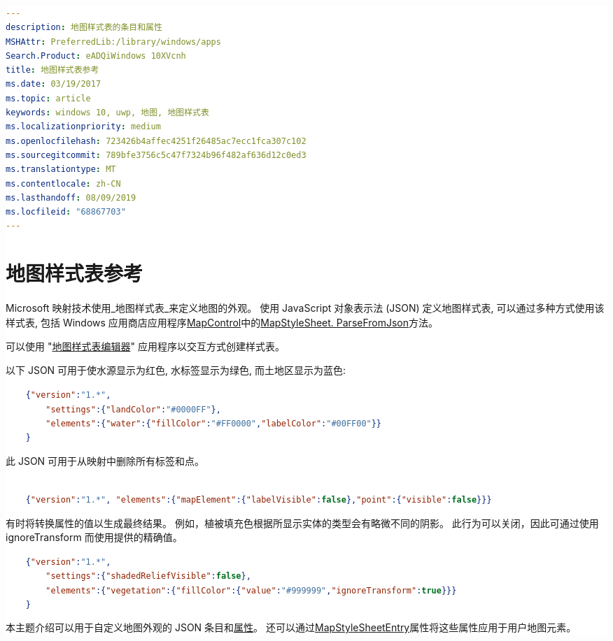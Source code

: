 ```yaml
---
description: 地图样式表的条目和属性
MSHAttr: PreferredLib:/library/windows/apps
Search.Product: eADQiWindows 10XVcnh
title: 地图样式表参考
ms.date: 03/19/2017
ms.topic: article
keywords: windows 10, uwp, 地图, 地图样式表
ms.localizationpriority: medium
ms.openlocfilehash: 723426b4affec4251f26485ac7ecc1fca307c102
ms.sourcegitcommit: 789bfe3756c5c47f7324b96f482af636d12c0ed3
ms.translationtype: MT
ms.contentlocale: zh-CN
ms.lasthandoff: 08/09/2019
ms.locfileid: "68867703"
---
```

# <a name="map-style-sheet-reference"></a>地图样式表参考

Microsoft 映射技术使用_地图样式表_来定义地图的外观。  使用 JavaScript 对象表示法 (JSON) 定义地图样式表, 可以通过多种方式使用该样式表, 包括 Windows 应用商店应用程序[MapControl](https://docs.microsoft.com/uwp/api/windows.ui.xaml.controls.maps.mapcontrol)中的[MapStyleSheet. ParseFromJson](https://docs.microsoft.com/uwp/api/windows.ui.xaml.controls.maps.mapstylesheet.parsefromjson#Windows_UI_Xaml_Controls_Maps_MapStyleSheet_ParseFromJson_System_String_)方法。

可以使用 "[地图样式表编辑器](https://www.microsoft.com/p/map-style-sheet-editor/9nbhtcjt72ft)" 应用程序以交互方式创建样式表。

以下 JSON 可用于使水源显示为红色, 水标签显示为绿色, 而土地区显示为蓝色:

```json
    {"version":"1.*",
        "settings":{"landColor":"#0000FF"},
        "elements":{"water":{"fillColor":"#FF0000","labelColor":"#00FF00"}}
    }
```

此 JSON 可用于从映射中删除所有标签和点。

```json

    {"version":"1.*", "elements":{"mapElement":{"labelVisible":false},"point":{"visible":false}}}
```

有时将转换属性的值以生成最终结果。  例如，植被填充色根据所显示实体的类型会有略微不同的阴影。  此行为可以关闭，因此可通过使用 ignoreTransform 而使用提供的精确值。

```json
    {"version":"1.*",
        "settings":{"shadedReliefVisible":false},
        "elements":{"vegetation":{"fillColor":{"value":"#999999","ignoreTransform":true}}}
    }
```

本主题介绍可以用于自定义地图外观的 JSON 条目和[属性](#properties)。  还可以通过[MapStyleSheetEntry](https://docs.microsoft.com/uwp/api/windows.ui.xaml.controls.maps.mapelement.mapstylesheetentry)属性将这些属性应用于用户地图元素。
